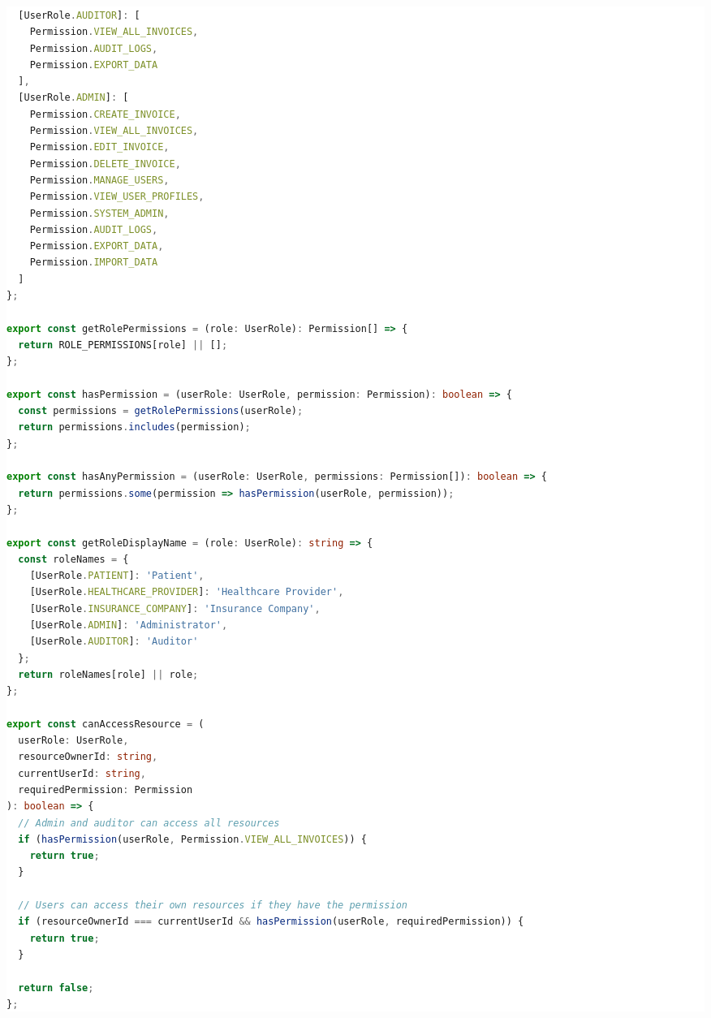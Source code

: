 ```typescript
  [UserRole.AUDITOR]: [
    Permission.VIEW_ALL_INVOICES,
    Permission.AUDIT_LOGS,
    Permission.EXPORT_DATA
  ],
  [UserRole.ADMIN]: [
    Permission.CREATE_INVOICE,
    Permission.VIEW_ALL_INVOICES,
    Permission.EDIT_INVOICE,
    Permission.DELETE_INVOICE,
    Permission.MANAGE_USERS,
    Permission.VIEW_USER_PROFILES,
    Permission.SYSTEM_ADMIN,
    Permission.AUDIT_LOGS,
    Permission.EXPORT_DATA,
    Permission.IMPORT_DATA
  ]
};

export const getRolePermissions = (role: UserRole): Permission[] => {
  return ROLE_PERMISSIONS[role] || [];
};

export const hasPermission = (userRole: UserRole, permission: Permission): boolean => {
  const permissions = getRolePermissions(userRole);
  return permissions.includes(permission);
};

export const hasAnyPermission = (userRole: UserRole, permissions: Permission[]): boolean => {
  return permissions.some(permission => hasPermission(userRole, permission));
};

export const getRoleDisplayName = (role: UserRole): string => {
  const roleNames = {
    [UserRole.PATIENT]: 'Patient',
    [UserRole.HEALTHCARE_PROVIDER]: 'Healthcare Provider',
    [UserRole.INSURANCE_COMPANY]: 'Insurance Company',
    [UserRole.ADMIN]: 'Administrator',
    [UserRole.AUDITOR]: 'Auditor'
  };
  return roleNames[role] || role;
};

export const canAccessResource = (
  userRole: UserRole,
  resourceOwnerId: string,
  currentUserId: string,
  requiredPermission: Permission
): boolean => {
  // Admin and auditor can access all resources
  if (hasPermission(userRole, Permission.VIEW_ALL_INVOICES)) {
    return true;
  }
  
  // Users can access their own resources if they have the permission
  if (resourceOwnerId === currentUserId && hasPermission(userRole, requiredPermission)) {
    return true;
  }
  
  return false;
};
```


  [key: string]: Permission[];
  [UserRole.PATIENT]: [
  [UserRole.HEALTHCARE_PROVIDER]: [
  [UserRole.INSURANCE_COMPANY]: [